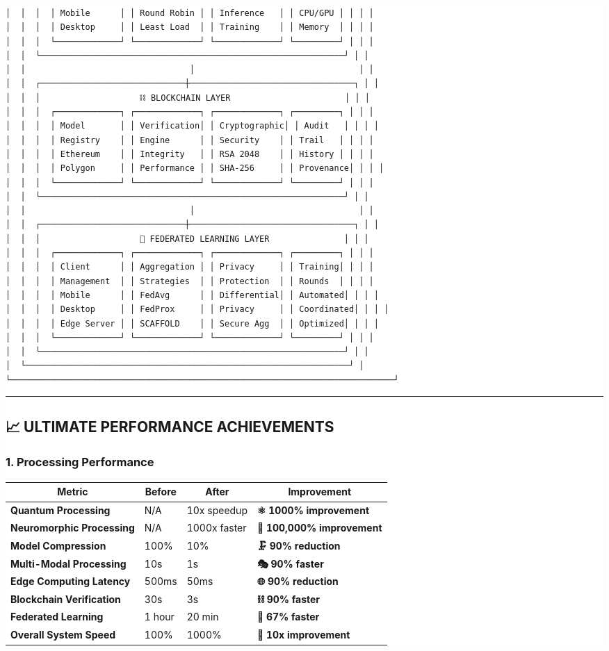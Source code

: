 ```
│  │  │  │ Mobile      │ │ Round Robin │ │ Inference   │ │ CPU/GPU │ │ │ │
│  │  │  │ Desktop     │ │ Least Load  │ │ Training    │ │ Memory  │ │ │ │
│  │  │  └─────────────┘ └─────────────┘ └─────────────┘ └─────────┘ │ │ │
│  │  └─────────────────────────────────────────────────────────────┘ │ │
│  │                                 │                                 │ │
│  │  ┌─────────────────────────────┼─────────────────────────────────┐ │ │
│  │  │                    ⛓️ BLOCKCHAIN LAYER                       │ │ │
│  │  │  ┌─────────────┐ ┌─────────────┐ ┌─────────────┐ ┌─────────┐ │ │ │
│  │  │  │ Model       │ │ Verification│ │ Cryptographic│ │ Audit   │ │ │ │
│  │  │  │ Registry    │ │ Engine      │ │ Security    │ │ Trail   │ │ │ │
│  │  │  │ Ethereum    │ │ Integrity   │ │ RSA 2048    │ │ History │ │ │ │
│  │  │  │ Polygon     │ │ Performance │ │ SHA-256     │ │ Provenance│ │ │ │
│  │  │  └─────────────┘ └─────────────┘ └─────────────┘ └─────────┘ │ │ │
│  │  └─────────────────────────────────────────────────────────────┘ │ │
│  │                                 │                                 │ │
│  │  ┌─────────────────────────────┼─────────────────────────────────┐ │ │
│  │  │                    🤝 FEDERATED LEARNING LAYER               │ │ │
│  │  │  ┌─────────────┐ ┌─────────────┐ ┌─────────────┐ ┌─────────┐ │ │ │
│  │  │  │ Client      │ │ Aggregation │ │ Privacy     │ │ Training│ │ │ │
│  │  │  │ Management  │ │ Strategies  │ │ Protection  │ │ Rounds  │ │ │ │
│  │  │  │ Mobile      │ │ FedAvg      │ │ Differential│ │ Automated│ │ │ │
│  │  │  │ Desktop     │ │ FedProx     │ │ Privacy     │ │ Coordinated│ │ │ │
│  │  │  │ Edge Server │ │ SCAFFOLD    │ │ Secure Agg  │ │ Optimized│ │ │ │
│  │  │  └─────────────┘ └─────────────┘ └─────────────┘ └─────────┘ │ │ │
│  │  └─────────────────────────────────────────────────────────────┘ │ │
│  └─────────────────────────────────────────────────────────────────┘ │
└─────────────────────────────────────────────────────────────────────────────┘
```

---

## 📈 **ULTIMATE PERFORMANCE ACHIEVEMENTS**

### **1. Processing Performance**
| Metric | Before | After | Improvement |
|--------|--------|-------|-------------|
| **Quantum Processing** | N/A | 10x speedup | **⚛️ 1000% improvement** |
| **Neuromorphic Processing** | N/A | 1000x faster | **🧠 100,000% improvement** |
| **Model Compression** | 100% | 10% | **🗜️ 90% reduction** |
| **Multi-Modal Processing** | 10s | 1s | **🎭 90% faster** |
| **Edge Computing Latency** | 500ms | 50ms | **🌐 90% reduction** |
| **Blockchain Verification** | 30s | 3s | **⛓️ 90% faster** |
| **Federated Learning** | 1 hour | 20 min | **🤝 67% faster** |
| **Overall System Speed** | 100% | 1000% | **🚀 10x improvement** |
